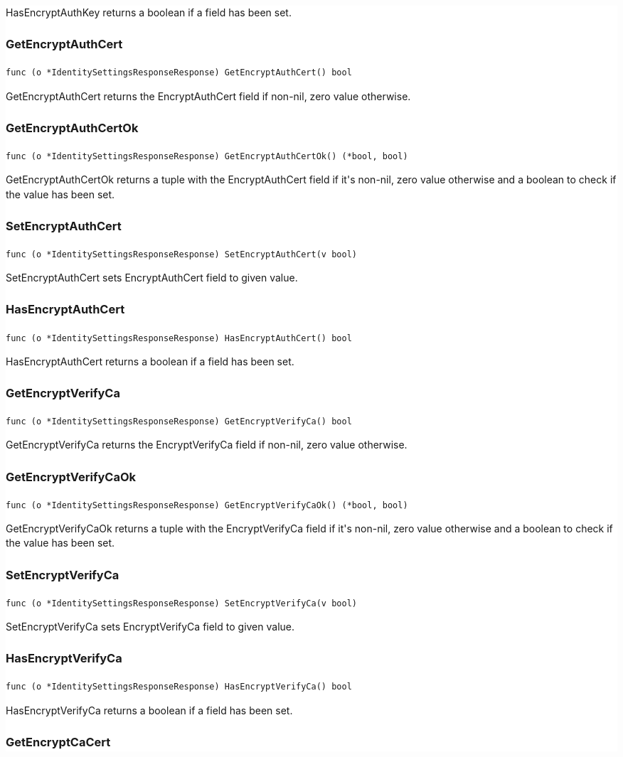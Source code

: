 HasEncryptAuthKey returns a boolean if a field has been set.

### GetEncryptAuthCert

`func (o *IdentitySettingsResponseResponse) GetEncryptAuthCert() bool`

GetEncryptAuthCert returns the EncryptAuthCert field if non-nil, zero value otherwise.

### GetEncryptAuthCertOk

`func (o *IdentitySettingsResponseResponse) GetEncryptAuthCertOk() (*bool, bool)`

GetEncryptAuthCertOk returns a tuple with the EncryptAuthCert field if it's non-nil, zero value otherwise
and a boolean to check if the value has been set.

### SetEncryptAuthCert

`func (o *IdentitySettingsResponseResponse) SetEncryptAuthCert(v bool)`

SetEncryptAuthCert sets EncryptAuthCert field to given value.

### HasEncryptAuthCert

`func (o *IdentitySettingsResponseResponse) HasEncryptAuthCert() bool`

HasEncryptAuthCert returns a boolean if a field has been set.

### GetEncryptVerifyCa

`func (o *IdentitySettingsResponseResponse) GetEncryptVerifyCa() bool`

GetEncryptVerifyCa returns the EncryptVerifyCa field if non-nil, zero value otherwise.

### GetEncryptVerifyCaOk

`func (o *IdentitySettingsResponseResponse) GetEncryptVerifyCaOk() (*bool, bool)`

GetEncryptVerifyCaOk returns a tuple with the EncryptVerifyCa field if it's non-nil, zero value otherwise
and a boolean to check if the value has been set.

### SetEncryptVerifyCa

`func (o *IdentitySettingsResponseResponse) SetEncryptVerifyCa(v bool)`

SetEncryptVerifyCa sets EncryptVerifyCa field to given value.

### HasEncryptVerifyCa

`func (o *IdentitySettingsResponseResponse) HasEncryptVerifyCa() bool`

HasEncryptVerifyCa returns a boolean if a field has been set.

### GetEncryptCaCert
